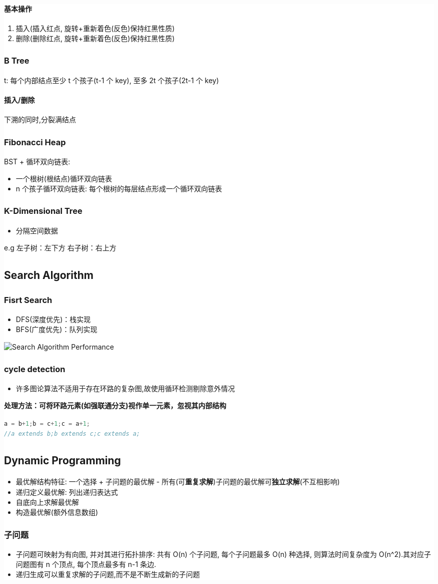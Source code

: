 #### 基本操作

1. 插入(插入红点, 旋转+重新着色(反色)保持红黑性质)
2. 删除(删除红点, 旋转+重新着色(反色)保持红黑性质)

### B Tree

t: 每个内部结点至少 t 个孩子(t-1 个 key), 至多 2t 个孩子(2t-1 个 key)

#### 插入/删除

下溯的同时,分裂满结点

### Fibonacci Heap

BST + 循环双向链表:

-   一个根树(根结点)循环双向链表
-   n 个孩子循环双向链表: 每个根树的每层结点形成一个循环双向链表

### K-Dimensional Tree

- 分隔空间数据

e.g 左子树：左下方   右子树：右上方

## Search Algorithm

### Fisrt Search
- DFS(深度优先)：栈实现
- BFS(广度优先)：队列实现

![Search Algorithm Performance](img/SearchPerformance.jpg)

### cycle detection
- 许多图论算法不适用于存在环路的复杂图,故使用循环检测剔除意外情况

**处理方法：可将环路元素(如强联通分支)视作单一元素，忽视其内部结构**
```java
a = b+1;b = c+1;c = a+1;
//a extends b;b extends c;c extends a;
```

## Dynamic Programming

-   最优解结构特征: 一个选择 + 子问题的最优解 - 所有(可**重复求解**)子问题的最优解可**独立求解**(不互相影响)
-   递归定义最优解: 列出递归表达式
-   自底向上求解最优解
-   构造最优解(额外信息数组)

### 子问题

-   子问题可映射为有向图, 并对其进行拓扑排序: 共有 O(n) 个子问题, 每个子问题最多 O(n) 种选择, 则算法时间复杂度为 O(n^2).其对应子问题图有 n 个顶点, 每个顶点最多有 n-1 条边.
-   递归生成可以重复求解的子问题,而不是不断生成新的子问题
